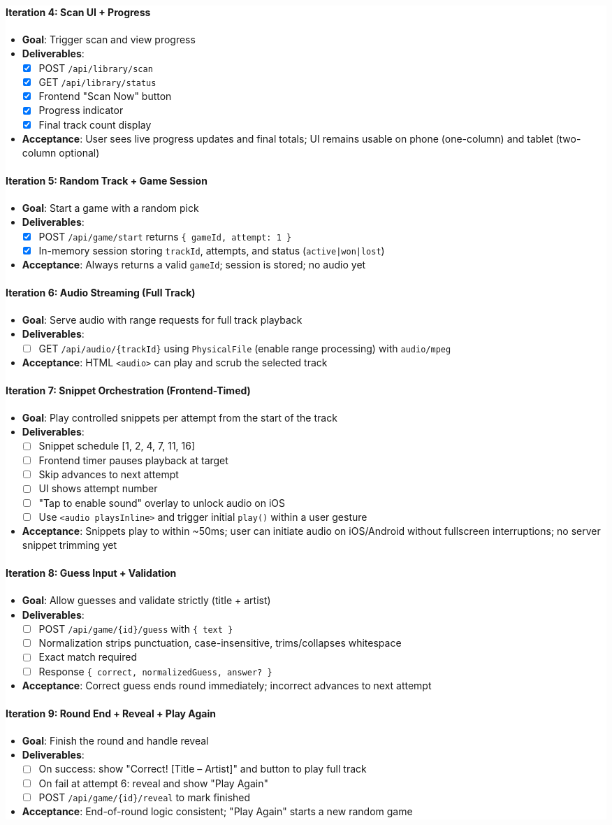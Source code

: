#### Iteration 4: Scan UI + Progress
- **Goal**: Trigger scan and view progress
- **Deliverables**: 
  - [x] POST `/api/library/scan`
  - [x] GET `/api/library/status`
  - [x] Frontend "Scan Now" button
  - [x] Progress indicator
  - [x] Final track count display
- **Acceptance**: User sees live progress updates and final totals; UI remains usable on phone (one-column) and tablet (two-column optional)

#### Iteration 5: Random Track + Game Session
- **Goal**: Start a game with a random pick
- **Deliverables**: 
  - [x] POST `/api/game/start` returns `{ gameId, attempt: 1 }`
  - [x] In-memory session storing `trackId`, attempts, and status (`active|won|lost`)
- **Acceptance**: Always returns a valid `gameId`; session is stored; no audio yet

#### Iteration 6: Audio Streaming (Full Track)
- **Goal**: Serve audio with range requests for full track playback
- **Deliverables**: 
  - [ ] GET `/api/audio/{trackId}` using `PhysicalFile` (enable range processing) with `audio/mpeg`
- **Acceptance**: HTML `<audio>` can play and scrub the selected track

#### Iteration 7: Snippet Orchestration (Frontend-Timed)
- **Goal**: Play controlled snippets per attempt from the start of the track
- **Deliverables**: 
  - [ ] Snippet schedule [1, 2, 4, 7, 11, 16]
  - [ ] Frontend timer pauses playback at target
  - [ ] Skip advances to next attempt
  - [ ] UI shows attempt number
  - [ ] "Tap to enable sound" overlay to unlock audio on iOS
  - [ ] Use `<audio playsInline>` and trigger initial `play()` within a user gesture
- **Acceptance**: Snippets play to within ~50ms; user can initiate audio on iOS/Android without fullscreen interruptions; no server snippet trimming yet

#### Iteration 8: Guess Input + Validation
- **Goal**: Allow guesses and validate strictly (title + artist)
- **Deliverables**: 
  - [ ] POST `/api/game/{id}/guess` with `{ text }`
  - [ ] Normalization strips punctuation, case-insensitive, trims/collapses whitespace
  - [ ] Exact match required
  - [ ] Response `{ correct, normalizedGuess, answer? }`
- **Acceptance**: Correct guess ends round immediately; incorrect advances to next attempt

#### Iteration 9: Round End + Reveal + Play Again
- **Goal**: Finish the round and handle reveal
- **Deliverables**: 
  - [ ] On success: show "Correct! [Title – Artist]" and button to play full track
  - [ ] On fail at attempt 6: reveal and show "Play Again"
  - [ ] POST `/api/game/{id}/reveal` to mark finished
- **Acceptance**: End-of-round logic consistent; "Play Again" starts a new random game
